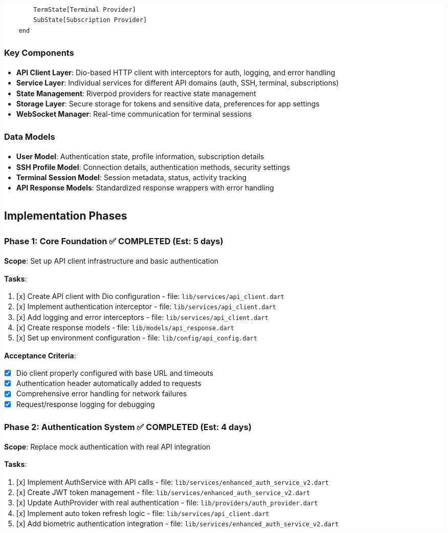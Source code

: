 ```mermaid
        TermState[Terminal Provider]
        SubState[Subscription Provider]
    end
```

### Key Components

- **API Client Layer**: Dio-based HTTP client with interceptors for auth, logging, and error handling
- **Service Layer**: Individual services for different API domains (auth, SSH, terminal, subscriptions)
- **State Management**: Riverpod providers for reactive state management
- **Storage Layer**: Secure storage for tokens and sensitive data, preferences for app settings
- **WebSocket Manager**: Real-time communication for terminal sessions

### Data Models

- **User Model**: Authentication state, profile information, subscription details
- **SSH Profile Model**: Connection details, authentication methods, security settings
- **Terminal Session Model**: Session metadata, status, activity tracking
- **API Response Models**: Standardized response wrappers with error handling

## Implementation Phases

### Phase 1: Core Foundation ✅ **COMPLETED** (Est: 5 days)
**Scope**: Set up API client infrastructure and basic authentication

**Tasks**:
1. [x] Create API client with Dio configuration - file: `lib/services/api_client.dart`
2. [x] Implement authentication interceptor - file: `lib/services/api_client.dart`
3. [x] Add logging and error interceptors - file: `lib/services/api_client.dart`
4. [x] Create response models - file: `lib/models/api_response.dart`
5. [x] Set up environment configuration - file: `lib/config/api_config.dart`

**Acceptance Criteria**:
- [x] Dio client properly configured with base URL and timeouts
- [x] Authentication header automatically added to requests
- [x] Comprehensive error handling for network failures
- [x] Request/response logging for debugging

### Phase 2: Authentication System ✅ **COMPLETED** (Est: 4 days)
**Scope**: Replace mock authentication with real API integration

**Tasks**:
1. [x] Implement AuthService with API calls - file: `lib/services/enhanced_auth_service_v2.dart`
2. [x] Create JWT token management - file: `lib/services/enhanced_auth_service_v2.dart`
3. [x] Update AuthProvider with real authentication - file: `lib/providers/auth_provider.dart`
4. [x] Implement auto token refresh logic - file: `lib/services/api_client.dart`
5. [x] Add biometric authentication integration - file: `lib/services/enhanced_auth_service_v2.dart`
